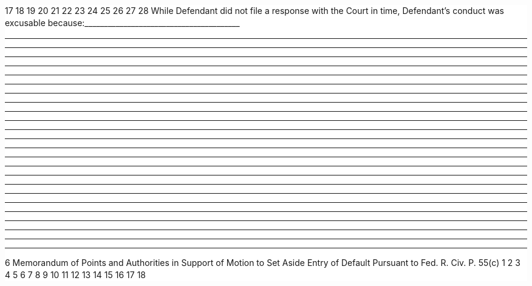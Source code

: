17
18
19
20
21
22
23
24
25
26
27
28
While Defendant did not file a response with the Court in time, Defendant’s
conduct was excusable because:________________________________________
__________________________________________________________________
__________________________________________________________________
__________________________________________________________________
__________________________________________________________________
__________________________________________________________________
__________________________________________________________________
__________________________________________________________________
__________________________________________________________________
__________________________________________________________________
__________________________________________________________________
__________________________________________________________________
__________________________________________________________________
__________________________________________________________________
__________________________________________________________________
__________________________________________________________________
__________________________________________________________________
__________________________________________________________________
__________________________________________________________________
__________________________________________________________________
__________________________________________________________________
__________________________________________________________________
__________________________________________________________________
__________________________________________________________________
__________________________________________________________________
6
Memorandum of Points and Authorities in Support of
Motion to Set Aside Entry of Default Pursuant to Fed. R. Civ. P. 55(c)
1
2
3
4
5
6
7
8
9
10
11
12
13
14
15
16
17
18